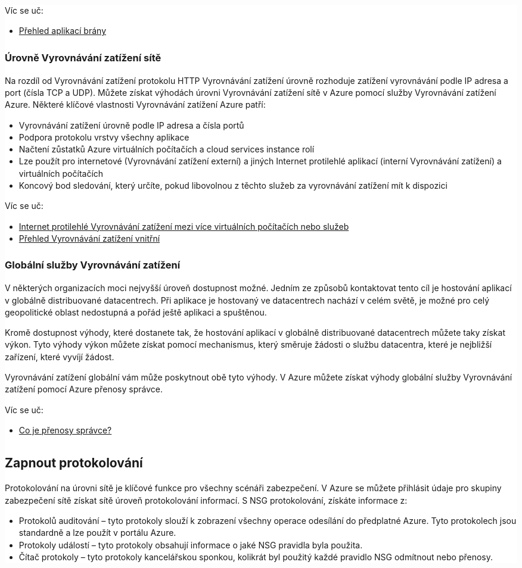 Víc se uč:

- [Přehled aplikací brány](../application-gateway/application-gateway-introduction.md)

### <a name="network-level-load-balancing"></a>Úrovně Vyrovnávání zatížení sítě
Na rozdíl od Vyrovnávání zatížení protokolu HTTP Vyrovnávání zatížení úrovně rozhoduje zatížení vyrovnávání podle IP adresa a port (čísla TCP a UDP).
Můžete získat výhodách úrovni Vyrovnávání zatížení sítě v Azure pomocí služby Vyrovnávání zatížení Azure. Některé klíčové vlastnosti Vyrovnávání zatížení Azure patří:

- Vyrovnávání zatížení úrovně podle IP adresa a čísla portů
- Podpora protokolu vrstvy všechny aplikace
- Načtení zůstatků Azure virtuálních počítačích a cloud services instance rolí
- Lze použít pro internetové (Vyrovnávání zatížení externí) a jiných Internet protilehlé aplikací (interní Vyrovnávání zatížení) a virtuálních počítačích
- Koncový bod sledování, který určíte, pokud libovolnou z těchto služeb za vyrovnávání zatížení mít k dispozici

Víc se uč:

- [Internet protilehlé Vyrovnávání zatížení mezi více virtuálních počítačích nebo služeb](../load-balancer/load-balancer-internet-overview.md)
- [Přehled Vyrovnávání zatížení vnitřní](../load-balancer/load-balancer-internal-overview.md)

### <a name="global-load-balancing"></a>Globální služby Vyrovnávání zatížení
V některých organizacích moci nejvyšší úroveň dostupnost možné. Jedním ze způsobů kontaktovat tento cíl je hostování aplikací v globálně distribuované datacentrech. Při aplikace je hostovaný ve datacentrech nachází v celém světě, je možné pro celý geopolitické oblast nedostupná a pořád ještě aplikaci a spuštěnou.

Kromě dostupnost výhody, které dostanete tak, že hostování aplikací v globálně distribuované datacentrech můžete taky získat výkon. Tyto výhody výkon můžete získat pomocí mechanismus, který směruje žádosti o službu datacentra, které je nejbližší zařízení, které vyvíjí žádost.

Vyrovnávání zatížení globální vám může poskytnout obě tyto výhody. V Azure můžete získat výhody globální služby Vyrovnávání zatížení pomocí Azure přenosy správce.

Víc se uč:

- [Co je přenosy správce?](../traffic-manager/traffic-manager-overview.md)

## <a name="logging"></a>Zapnout protokolování
Protokolování na úrovni sítě je klíčové funkce pro všechny scénáři zabezpečení. V Azure se můžete přihlásit údaje pro skupiny zabezpečení sítě získat sítě úroveň protokolování informací. S NSG protokolování, získáte informace z:

- Protokolů auditování – tyto protokoly slouží k zobrazení všechny operace odesílání do předplatné Azure. Tyto protokolech jsou standardně a lze použít v portálu Azure.
- Protokoly událostí – tyto protokoly obsahují informace o jaké NSG pravidla byla použita.
- Čítač protokoly – tyto protokoly kancelářskou sponkou, kolikrát byl použitý každé pravidlo NSG odmítnout nebo přenosy.
